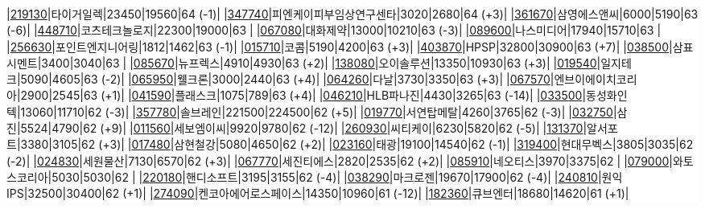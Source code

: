 |[219130](https://finance.daum.net/quotes/A219130)|타이거일렉|23450|19560|64 (-1)|
|[347740](https://finance.daum.net/quotes/A347740)|피엔케이피부임상연구센타|3020|2680|64 (+3)|
|[361670](https://finance.daum.net/quotes/A361670)|삼영에스앤씨|6000|5190|63 (-6)|
|[448710](https://finance.daum.net/quotes/A448710)|코츠테크놀로지|22300|19000|63 |
|[067080](https://finance.daum.net/quotes/A067080)|대화제약|13000|10210|63 (-3)|
|[089600](https://finance.daum.net/quotes/A089600)|나스미디어|17940|15710|63 |
|[256630](https://finance.daum.net/quotes/A256630)|포인트엔지니어링|1812|1462|63 (-1)|
|[015710](https://finance.daum.net/quotes/A015710)|코콤|5190|4200|63 (+3)|
|[403870](https://finance.daum.net/quotes/A403870)|HPSP|32800|30900|63 (+7)|
|[038500](https://finance.daum.net/quotes/A038500)|삼표시멘트|3400|3040|63 |
|[085670](https://finance.daum.net/quotes/A085670)|뉴프렉스|4910|4930|63 (+2)|
|[138080](https://finance.daum.net/quotes/A138080)|오이솔루션|13350|10930|63 (+3)|
|[019540](https://finance.daum.net/quotes/A019540)|일지테크|5090|4605|63 (-2)|
|[065950](https://finance.daum.net/quotes/A065950)|웰크론|3000|2440|63 (+4)|
|[064260](https://finance.daum.net/quotes/A064260)|다날|3730|3350|63 (+3)|
|[067570](https://finance.daum.net/quotes/A067570)|엔브이에이치코리아|2900|2545|63 (+1)|
|[041590](https://finance.daum.net/quotes/A041590)|플래스크|1075|789|63 (+4)|
|[046210](https://finance.daum.net/quotes/A046210)|HLB파나진|4430|3265|63 (-14)|
|[033500](https://finance.daum.net/quotes/A033500)|동성화인텍|13060|11710|62 (-3)|
|[357780](https://finance.daum.net/quotes/A357780)|솔브레인|221500|224500|62 (+5)|
|[019770](https://finance.daum.net/quotes/A019770)|서연탑메탈|4260|3765|62 (-3)|
|[032750](https://finance.daum.net/quotes/A032750)|삼진|5524|4790|62 (+9)|
|[011560](https://finance.daum.net/quotes/A011560)|세보엠이씨|9920|9780|62 (-12)|
|[260930](https://finance.daum.net/quotes/A260930)|씨티케이|6230|5820|62 (-5)|
|[131370](https://finance.daum.net/quotes/A131370)|알서포트|3380|3105|62 (+3)|
|[017480](https://finance.daum.net/quotes/A017480)|삼현철강|5080|4650|62 (+2)|
|[023160](https://finance.daum.net/quotes/A023160)|태광|19100|14540|62 (-1)|
|[319400](https://finance.daum.net/quotes/A319400)|현대무벡스|3805|3035|62 (-2)|
|[024830](https://finance.daum.net/quotes/A024830)|세원물산|7130|6570|62 (+3)|
|[067770](https://finance.daum.net/quotes/A067770)|세진티에스|2820|2535|62 (+2)|
|[085910](https://finance.daum.net/quotes/A085910)|네오티스|3970|3375|62 |
|[079000](https://finance.daum.net/quotes/A079000)|와토스코리아|5030|5030|62 |
|[220180](https://finance.daum.net/quotes/A220180)|핸디소프트|3195|3155|62 (-4)|
|[038290](https://finance.daum.net/quotes/A038290)|마크로젠|19670|17900|62 (-4)|
|[240810](https://finance.daum.net/quotes/A240810)|원익IPS|32500|30400|62 (+1)|
|[274090](https://finance.daum.net/quotes/A274090)|켄코아에어로스페이스|14350|10960|61 (-12)|
|[182360](https://finance.daum.net/quotes/A182360)|큐브엔터|18680|14620|61 (+1)|